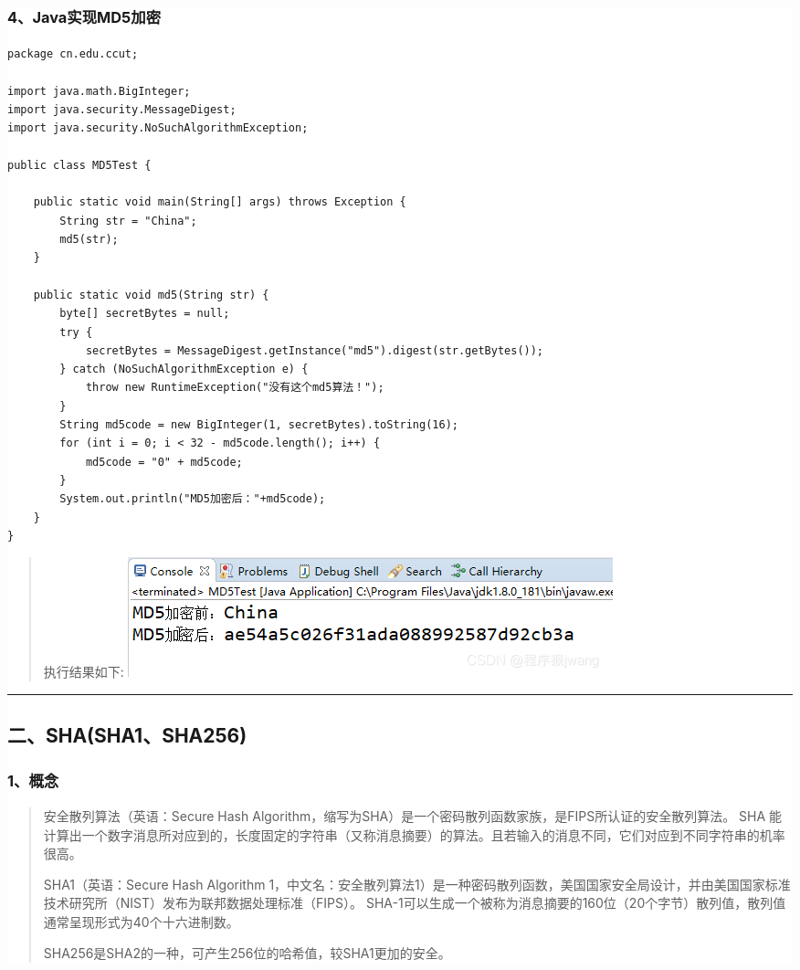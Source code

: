 ### 4、Java实现MD5加密
```
package cn.edu.ccut;
 
import java.math.BigInteger;
import java.security.MessageDigest;
import java.security.NoSuchAlgorithmException;
 
public class MD5Test {
 
	public static void main(String[] args) throws Exception {
        String str = "China";
        md5(str);
    }
    
    public static void md5(String str) {
    	byte[] secretBytes = null;
        try {
            secretBytes = MessageDigest.getInstance("md5").digest(str.getBytes());
        } catch (NoSuchAlgorithmException e) {
            throw new RuntimeException("没有这个md5算法！");
        }
        String md5code = new BigInteger(1, secretBytes).toString(16);
        for (int i = 0; i < 32 - md5code.length(); i++) {
            md5code = "0" + md5code;
        }
        System.out.println("MD5加密后："+md5code);
    }
}
```
> 执行结果如下:
> ![md5RunResult.png](img/00/md5RunResult.png)
> 
---

## 二、SHA(SHA1、SHA256)

### 1、概念

> 安全散列算法（英语：Secure Hash Algorithm，缩写为SHA）是一个密码散列函数家族，是FIPS所认证的安全散列算法。
> SHA 能计算出一个数字消息所对应到的，长度固定的字符串（又称消息摘要）的算法。且若输入的消息不同，它们对应到不同字符串的机率很高。
> 
> SHA1（英语：Secure Hash Algorithm 1，中文名：安全散列算法1）是一种密码散列函数，美国国家安全局设计，并由美国国家标准技术研究所（NIST）发布为联邦数据处理标准（FIPS）。
> SHA-1可以生成一个被称为消息摘要的160位（20个字节）散列值，散列值通常呈现形式为40个十六进制数。
>
> SHA256是SHA2的一种，可产生256位的哈希值，较SHA1更加的安全。
>
